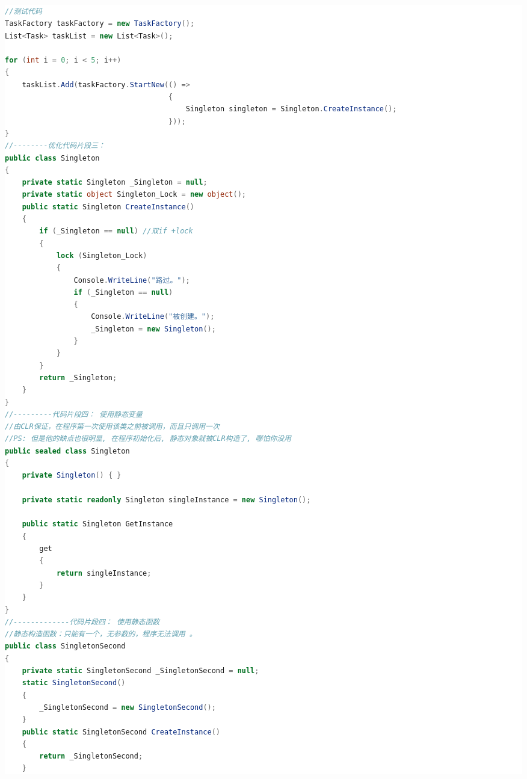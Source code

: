 ```c#
//测试代码
TaskFactory taskFactory = new TaskFactory();
List<Task> taskList = new List<Task>();

for (int i = 0; i < 5; i++)
{
    taskList.Add(taskFactory.StartNew(() =>
                                      {
                                          Singleton singleton = Singleton.CreateInstance(); 
                                      }));
} 
//--------优化代码片段三：
public class Singleton
{
    private static Singleton _Singleton = null;
    private static object Singleton_Lock = new object();
    public static Singleton CreateInstance()
    {
        if (_Singleton == null) //双if +lock
        {
            lock (Singleton_Lock)
            {
                Console.WriteLine("路过。");
                if (_Singleton == null)
                {
                    Console.WriteLine("被创建。");
                    _Singleton = new Singleton();
                }
            }
        }
        return _Singleton;
    }
}
//---------代码片段四： 使用静态变量
//由CLR保证，在程序第一次使用该类之前被调用，而且只调用一次
//PS: 但是他的缺点也很明显, 在程序初始化后, 静态对象就被CLR构造了, 哪怕你没用
public sealed class Singleton
{
    private Singleton() { }

    private static readonly Singleton singleInstance = new Singleton();

    public static Singleton GetInstance
    {
        get
        {
            return singleInstance;
        }
    }
}
//-------------代码片段四： 使用静态函数
//静态构造函数：只能有一个，无参数的，程序无法调用 。
public class SingletonSecond
{
    private static SingletonSecond _SingletonSecond = null;
    static SingletonSecond()
    {
        _SingletonSecond = new SingletonSecond();
    }
    public static SingletonSecond CreateInstance()
    {
        return _SingletonSecond;
    }
```